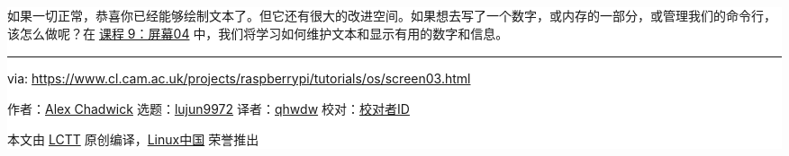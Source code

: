 如果一切正常，恭喜你已经能够绘制文本了。但它还有很大的改进空间。如果想去写了一个数字，或内存的一部分，或管理我们的命令行，该怎么做呢？在 [课程 9：屏幕04][2] 中，我们将学习如何维护文本和显示有用的数字和信息。

--------------------------------------------------------------------------------

via: https://www.cl.cam.ac.uk/projects/raspberrypi/tutorials/os/screen03.html

作者：[Alex Chadwick][a]
选题：[lujun9972][b]
译者：[qhwdw](https://github.com/qhwdw)
校对：[校对者ID](https://github.com/校对者ID)

本文由 [LCTT](https://github.com/LCTT/TranslateProject) 原创编译，[Linux中国](https://linux.cn/) 荣誉推出

[a]: https://www.cl.cam.ac.uk
[b]: https://github.com/lujun9972
[1]: https://www.cl.cam.ac.uk/projects/raspberrypi/tutorials/os/screen02.html
[2]: https://www.cl.cam.ac.uk/projects/raspberrypi/tutorials/os/screen04.html


[#]: collector: (lujun9972)
[#]: translator: (qhwdw)
[#]: reviewer: ( )
[#]: publisher: ( )
[#]: url: ( )
[#]: subject: (Computer Laboratory – Raspberry Pi: Lesson 8 Screen03)
[#]: via: (https://www.cl.cam.ac.uk/projects/raspberrypi/tutorials/os/screen03.html)
[#]: author: (Alex Chadwick https://www.cl.cam.ac.uk)
